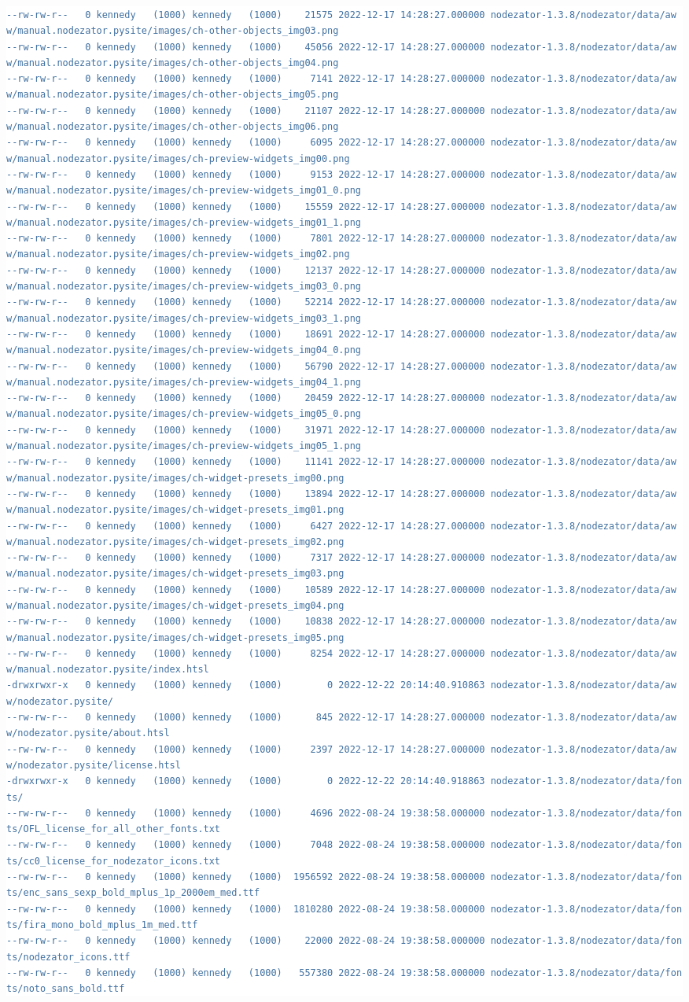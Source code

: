 ```diff
--rw-rw-r--   0 kennedy   (1000) kennedy   (1000)    21575 2022-12-17 14:28:27.000000 nodezator-1.3.8/nodezator/data/aww/manual.nodezator.pysite/images/ch-other-objects_img03.png
--rw-rw-r--   0 kennedy   (1000) kennedy   (1000)    45056 2022-12-17 14:28:27.000000 nodezator-1.3.8/nodezator/data/aww/manual.nodezator.pysite/images/ch-other-objects_img04.png
--rw-rw-r--   0 kennedy   (1000) kennedy   (1000)     7141 2022-12-17 14:28:27.000000 nodezator-1.3.8/nodezator/data/aww/manual.nodezator.pysite/images/ch-other-objects_img05.png
--rw-rw-r--   0 kennedy   (1000) kennedy   (1000)    21107 2022-12-17 14:28:27.000000 nodezator-1.3.8/nodezator/data/aww/manual.nodezator.pysite/images/ch-other-objects_img06.png
--rw-rw-r--   0 kennedy   (1000) kennedy   (1000)     6095 2022-12-17 14:28:27.000000 nodezator-1.3.8/nodezator/data/aww/manual.nodezator.pysite/images/ch-preview-widgets_img00.png
--rw-rw-r--   0 kennedy   (1000) kennedy   (1000)     9153 2022-12-17 14:28:27.000000 nodezator-1.3.8/nodezator/data/aww/manual.nodezator.pysite/images/ch-preview-widgets_img01_0.png
--rw-rw-r--   0 kennedy   (1000) kennedy   (1000)    15559 2022-12-17 14:28:27.000000 nodezator-1.3.8/nodezator/data/aww/manual.nodezator.pysite/images/ch-preview-widgets_img01_1.png
--rw-rw-r--   0 kennedy   (1000) kennedy   (1000)     7801 2022-12-17 14:28:27.000000 nodezator-1.3.8/nodezator/data/aww/manual.nodezator.pysite/images/ch-preview-widgets_img02.png
--rw-rw-r--   0 kennedy   (1000) kennedy   (1000)    12137 2022-12-17 14:28:27.000000 nodezator-1.3.8/nodezator/data/aww/manual.nodezator.pysite/images/ch-preview-widgets_img03_0.png
--rw-rw-r--   0 kennedy   (1000) kennedy   (1000)    52214 2022-12-17 14:28:27.000000 nodezator-1.3.8/nodezator/data/aww/manual.nodezator.pysite/images/ch-preview-widgets_img03_1.png
--rw-rw-r--   0 kennedy   (1000) kennedy   (1000)    18691 2022-12-17 14:28:27.000000 nodezator-1.3.8/nodezator/data/aww/manual.nodezator.pysite/images/ch-preview-widgets_img04_0.png
--rw-rw-r--   0 kennedy   (1000) kennedy   (1000)    56790 2022-12-17 14:28:27.000000 nodezator-1.3.8/nodezator/data/aww/manual.nodezator.pysite/images/ch-preview-widgets_img04_1.png
--rw-rw-r--   0 kennedy   (1000) kennedy   (1000)    20459 2022-12-17 14:28:27.000000 nodezator-1.3.8/nodezator/data/aww/manual.nodezator.pysite/images/ch-preview-widgets_img05_0.png
--rw-rw-r--   0 kennedy   (1000) kennedy   (1000)    31971 2022-12-17 14:28:27.000000 nodezator-1.3.8/nodezator/data/aww/manual.nodezator.pysite/images/ch-preview-widgets_img05_1.png
--rw-rw-r--   0 kennedy   (1000) kennedy   (1000)    11141 2022-12-17 14:28:27.000000 nodezator-1.3.8/nodezator/data/aww/manual.nodezator.pysite/images/ch-widget-presets_img00.png
--rw-rw-r--   0 kennedy   (1000) kennedy   (1000)    13894 2022-12-17 14:28:27.000000 nodezator-1.3.8/nodezator/data/aww/manual.nodezator.pysite/images/ch-widget-presets_img01.png
--rw-rw-r--   0 kennedy   (1000) kennedy   (1000)     6427 2022-12-17 14:28:27.000000 nodezator-1.3.8/nodezator/data/aww/manual.nodezator.pysite/images/ch-widget-presets_img02.png
--rw-rw-r--   0 kennedy   (1000) kennedy   (1000)     7317 2022-12-17 14:28:27.000000 nodezator-1.3.8/nodezator/data/aww/manual.nodezator.pysite/images/ch-widget-presets_img03.png
--rw-rw-r--   0 kennedy   (1000) kennedy   (1000)    10589 2022-12-17 14:28:27.000000 nodezator-1.3.8/nodezator/data/aww/manual.nodezator.pysite/images/ch-widget-presets_img04.png
--rw-rw-r--   0 kennedy   (1000) kennedy   (1000)    10838 2022-12-17 14:28:27.000000 nodezator-1.3.8/nodezator/data/aww/manual.nodezator.pysite/images/ch-widget-presets_img05.png
--rw-rw-r--   0 kennedy   (1000) kennedy   (1000)     8254 2022-12-17 14:28:27.000000 nodezator-1.3.8/nodezator/data/aww/manual.nodezator.pysite/index.htsl
-drwxrwxr-x   0 kennedy   (1000) kennedy   (1000)        0 2022-12-22 20:14:40.910863 nodezator-1.3.8/nodezator/data/aww/nodezator.pysite/
--rw-rw-r--   0 kennedy   (1000) kennedy   (1000)      845 2022-12-17 14:28:27.000000 nodezator-1.3.8/nodezator/data/aww/nodezator.pysite/about.htsl
--rw-rw-r--   0 kennedy   (1000) kennedy   (1000)     2397 2022-12-17 14:28:27.000000 nodezator-1.3.8/nodezator/data/aww/nodezator.pysite/license.htsl
-drwxrwxr-x   0 kennedy   (1000) kennedy   (1000)        0 2022-12-22 20:14:40.918863 nodezator-1.3.8/nodezator/data/fonts/
--rw-rw-r--   0 kennedy   (1000) kennedy   (1000)     4696 2022-08-24 19:38:58.000000 nodezator-1.3.8/nodezator/data/fonts/OFL_license_for_all_other_fonts.txt
--rw-rw-r--   0 kennedy   (1000) kennedy   (1000)     7048 2022-08-24 19:38:58.000000 nodezator-1.3.8/nodezator/data/fonts/cc0_license_for_nodezator_icons.txt
--rw-rw-r--   0 kennedy   (1000) kennedy   (1000)  1956592 2022-08-24 19:38:58.000000 nodezator-1.3.8/nodezator/data/fonts/enc_sans_sexp_bold_mplus_1p_2000em_med.ttf
--rw-rw-r--   0 kennedy   (1000) kennedy   (1000)  1810280 2022-08-24 19:38:58.000000 nodezator-1.3.8/nodezator/data/fonts/fira_mono_bold_mplus_1m_med.ttf
--rw-rw-r--   0 kennedy   (1000) kennedy   (1000)    22000 2022-08-24 19:38:58.000000 nodezator-1.3.8/nodezator/data/fonts/nodezator_icons.ttf
--rw-rw-r--   0 kennedy   (1000) kennedy   (1000)   557380 2022-08-24 19:38:58.000000 nodezator-1.3.8/nodezator/data/fonts/noto_sans_bold.ttf
```